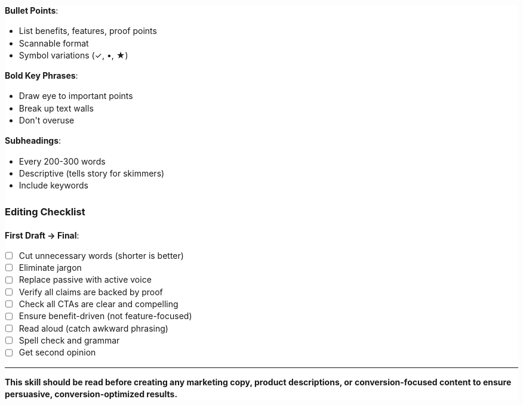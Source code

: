 **Bullet Points**:
- List benefits, features, proof points
- Scannable format
- Symbol variations (✓, •, ★)

**Bold Key Phrases**:
- Draw eye to important points
- Break up text walls
- Don't overuse

**Subheadings**:
- Every 200-300 words
- Descriptive (tells story for skimmers)
- Include keywords

### Editing Checklist

**First Draft → Final**:
- [ ] Cut unnecessary words (shorter is better)
- [ ] Eliminate jargon
- [ ] Replace passive with active voice
- [ ] Verify all claims are backed by proof
- [ ] Check all CTAs are clear and compelling
- [ ] Ensure benefit-driven (not feature-focused)
- [ ] Read aloud (catch awkward phrasing)
- [ ] Spell check and grammar
- [ ] Get second opinion

---

**This skill should be read before creating any marketing copy, product descriptions, or conversion-focused content to ensure persuasive, conversion-optimized results.**

